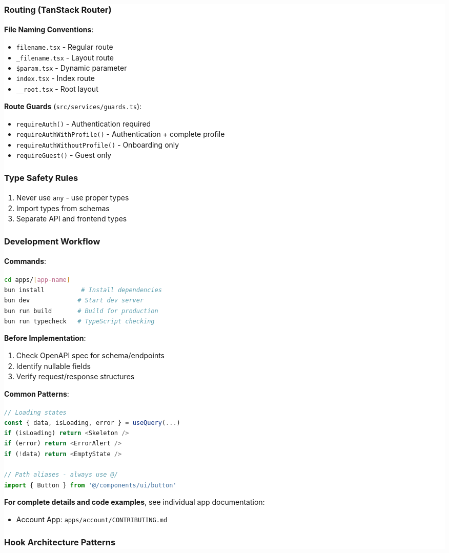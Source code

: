 ### Routing (TanStack Router)

**File Naming Conventions**:
- `filename.tsx` - Regular route
- `_filename.tsx` - Layout route
- `$param.tsx` - Dynamic parameter
- `index.tsx` - Index route
- `__root.tsx` - Root layout

**Route Guards** (`src/services/guards.ts`):
- `requireAuth()` - Authentication required
- `requireAuthWithProfile()` - Authentication + complete profile
- `requireAuthWithoutProfile()` - Onboarding only
- `requireGuest()` - Guest only

### Type Safety Rules

1. Never use `any` - use proper types
2. Import types from schemas
3. Separate API and frontend types

### Development Workflow

**Commands**:
```bash
cd apps/[app-name]
bun install          # Install dependencies
bun dev             # Start dev server
bun run build       # Build for production
bun run typecheck   # TypeScript checking
```

**Before Implementation**:
1. Check OpenAPI spec for schema/endpoints
2. Identify nullable fields
3. Verify request/response structures

**Common Patterns**:
```typescript
// Loading states
const { data, isLoading, error } = useQuery(...)
if (isLoading) return <Skeleton />
if (error) return <ErrorAlert />
if (!data) return <EmptyState />

// Path aliases - always use @/
import { Button } from '@/components/ui/button'
```

**For complete details and code examples**, see individual app documentation:
- Account App: `apps/account/CONTRIBUTING.md`

### Hook Architecture Patterns

